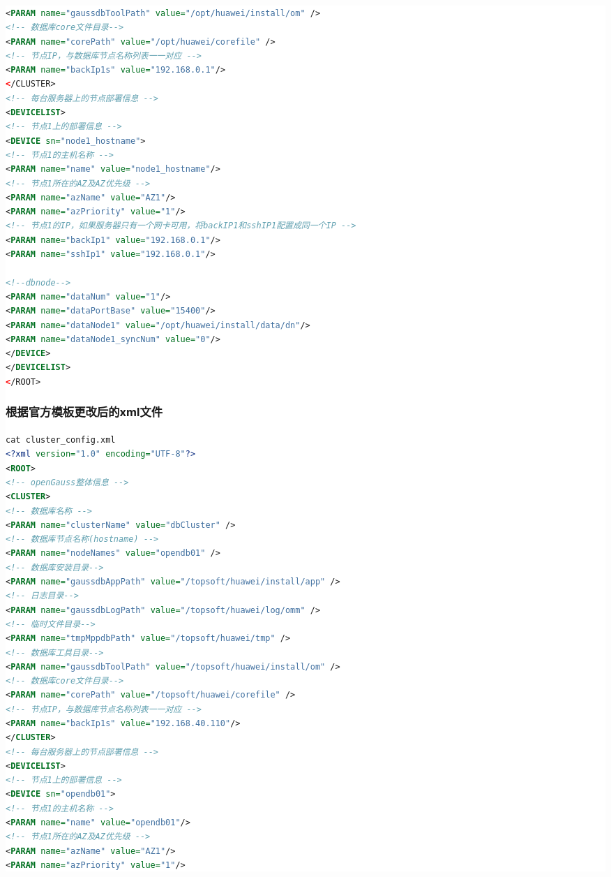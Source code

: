 ```xml
<PARAM name="gaussdbToolPath" value="/opt/huawei/install/om" />
<!-- 数据库core文件目录-->
<PARAM name="corePath" value="/opt/huawei/corefile" />
<!-- 节点IP，与数据库节点名称列表一一对应 -->
<PARAM name="backIp1s" value="192.168.0.1"/>
</CLUSTER>
<!-- 每台服务器上的节点部署信息 -->
<DEVICELIST>
<!-- 节点1上的部署信息 -->
<DEVICE sn="node1_hostname">
<!-- 节点1的主机名称 -->
<PARAM name="name" value="node1_hostname"/>
<!-- 节点1所在的AZ及AZ优先级 -->
<PARAM name="azName" value="AZ1"/>
<PARAM name="azPriority" value="1"/>
<!-- 节点1的IP，如果服务器只有一个网卡可用，将backIP1和sshIP1配置成同一个IP -->
<PARAM name="backIp1" value="192.168.0.1"/>
<PARAM name="sshIp1" value="192.168.0.1"/>

<!--dbnode-->
<PARAM name="dataNum" value="1"/>
<PARAM name="dataPortBase" value="15400"/>
<PARAM name="dataNode1" value="/opt/huawei/install/data/dn"/>
<PARAM name="dataNode1_syncNum" value="0"/>
</DEVICE>
</DEVICELIST>
</ROOT>
```

### 根据官方模板更改后的xml文件

```xml
cat cluster_config.xml
<?xml version="1.0" encoding="UTF-8"?>
<ROOT>
<!-- openGauss整体信息 -->
<CLUSTER>
<!-- 数据库名称 -->
<PARAM name="clusterName" value="dbCluster" />
<!-- 数据库节点名称(hostname) -->
<PARAM name="nodeNames" value="opendb01" />
<!-- 数据库安装目录-->
<PARAM name="gaussdbAppPath" value="/topsoft/huawei/install/app" />
<!-- 日志目录-->
<PARAM name="gaussdbLogPath" value="/topsoft/huawei/log/omm" />
<!-- 临时文件目录-->
<PARAM name="tmpMppdbPath" value="/topsoft/huawei/tmp" />
<!-- 数据库工具目录-->
<PARAM name="gaussdbToolPath" value="/topsoft/huawei/install/om" />
<!-- 数据库core文件目录-->
<PARAM name="corePath" value="/topsoft/huawei/corefile" />
<!-- 节点IP，与数据库节点名称列表一一对应 -->
<PARAM name="backIp1s" value="192.168.40.110"/>
</CLUSTER>
<!-- 每台服务器上的节点部署信息 -->
<DEVICELIST>
<!-- 节点1上的部署信息 -->
<DEVICE sn="opendb01">
<!-- 节点1的主机名称 -->
<PARAM name="name" value="opendb01"/>
<!-- 节点1所在的AZ及AZ优先级 -->
<PARAM name="azName" value="AZ1"/>
<PARAM name="azPriority" value="1"/>
```